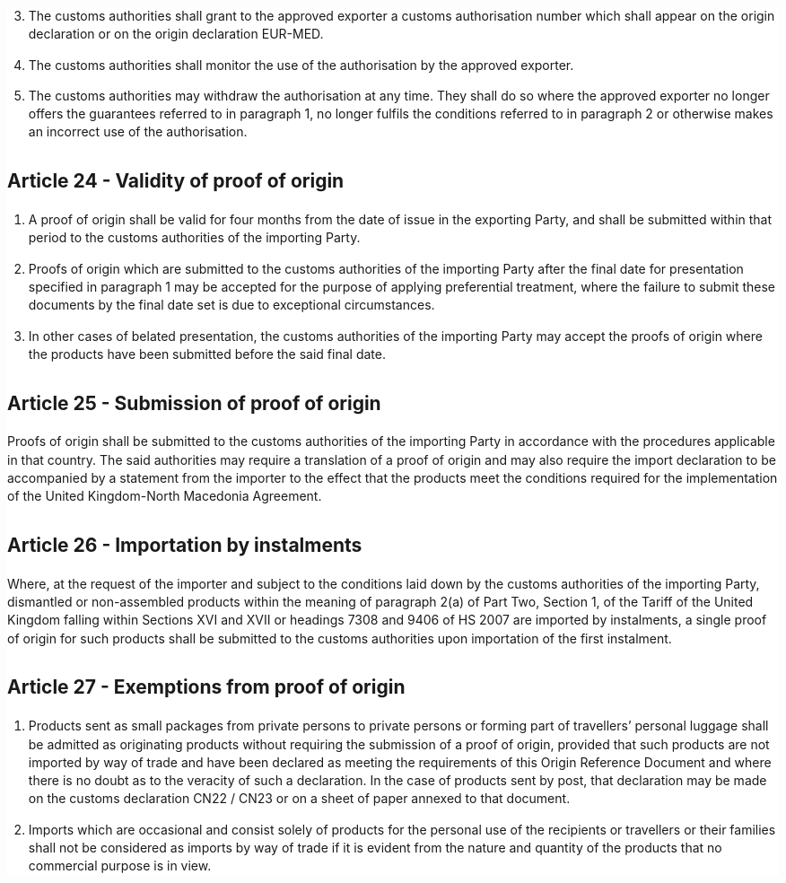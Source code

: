 3. The customs authorities shall grant to the approved exporter a customs authorisation number which shall appear on the origin declaration or on the origin declaration EUR-MED.

4. The customs authorities shall monitor the use of the authorisation by the approved exporter.

5. The customs authorities may withdraw the authorisation at any time. They shall do so where the approved exporter no longer offers the guarantees referred to in paragraph 1, no longer fulfils the conditions referred to in paragraph 2 or otherwise makes an incorrect use of the authorisation.



## Article 24 - Validity of proof of origin

1. A proof of origin shall be valid for four months from the date of issue in the exporting Party, and shall be submitted within that period to the customs authorities of the importing Party.

2. Proofs of origin which are submitted to the customs authorities of the importing Party after the final date for presentation specified in paragraph 1 may be accepted for the purpose of applying preferential treatment, where the failure to submit these documents by the final date set is due to exceptional circumstances.

3. In other cases of belated presentation, the customs authorities of the importing Party may accept the proofs of origin where the products have been submitted before the said final date.



## Article 25 - Submission of proof of origin

Proofs of origin shall be submitted to the customs authorities of the importing Party in accordance with the procedures applicable in that country. The said authorities may require a translation of a proof of origin and may also require the import declaration to be accompanied by a statement from the importer to the effect that the products meet the conditions required for the implementation of the United Kingdom-North Macedonia Agreement.



## Article 26 - Importation by instalments

Where, at the request of the importer and subject to the conditions laid down by the customs authorities of the importing Party, dismantled or non-assembled products within the meaning of paragraph 2(a) of Part Two, Section 1, of the Tariff of the United Kingdom falling within Sections XVI and XVII or headings 7308 and 9406 of HS 2007 are imported by instalments, a single proof of origin for such products shall be submitted to the customs authorities upon importation of the first instalment.



## Article 27 - Exemptions from proof of origin

1. Products sent as small packages from private persons to private persons or forming part of travellers’ personal luggage shall be admitted as originating products without requiring the submission of a proof of origin, provided that such products are not imported by way of trade and have been declared as meeting the requirements of this Origin Reference Document and where there is no doubt as to the veracity of such a declaration. In the case of products sent by post, that declaration may be made on the customs declaration CN22 / CN23 or on a sheet of paper annexed to that document.

2. Imports which are occasional and consist solely of products for the personal use of the recipients or travellers or their families shall not be considered as imports by way of trade if it is evident from the nature and quantity of the products that no commercial purpose is in view.
